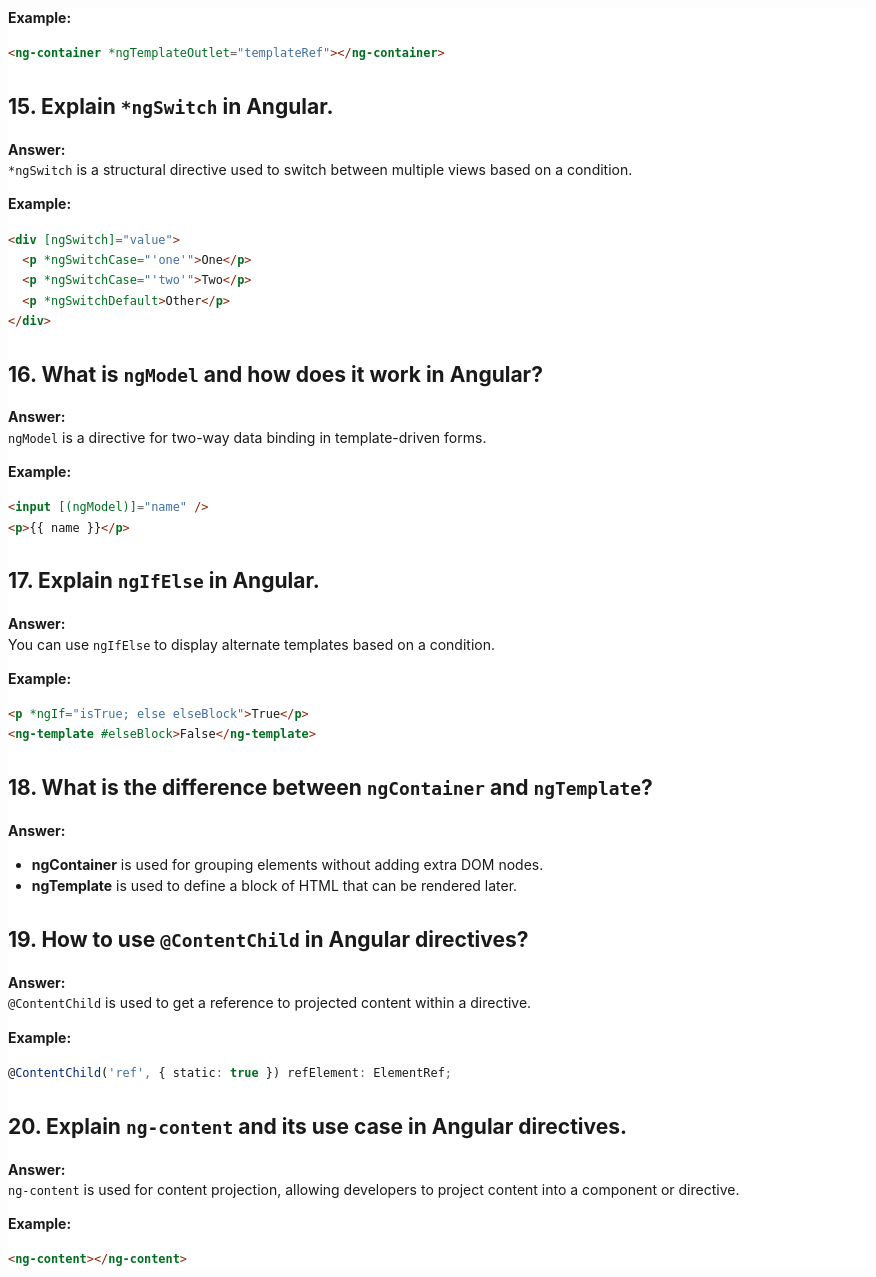 **Example:**
```html
<ng-container *ngTemplateOutlet="templateRef"></ng-container>
```

## 15. Explain `*ngSwitch` in Angular.
**Answer:**  
`*ngSwitch` is a structural directive used to switch between multiple views based on a condition.

**Example:**
```html
<div [ngSwitch]="value">
  <p *ngSwitchCase="'one'">One</p>
  <p *ngSwitchCase="'two'">Two</p>
  <p *ngSwitchDefault>Other</p>
</div>
```

## 16. What is `ngModel` and how does it work in Angular?
**Answer:**  
`ngModel` is a directive for two-way data binding in template-driven forms.

**Example:**
```html
<input [(ngModel)]="name" />
<p>{{ name }}</p>
```

## 17. Explain `ngIfElse` in Angular.
**Answer:**  
You can use `ngIfElse` to display alternate templates based on a condition.

**Example:**
```html
<p *ngIf="isTrue; else elseBlock">True</p>
<ng-template #elseBlock>False</ng-template>
```

## 18. What is the difference between `ngContainer` and `ngTemplate`?
**Answer:**
- **ngContainer** is used for grouping elements without adding extra DOM nodes.
- **ngTemplate** is used to define a block of HTML that can be rendered later.

## 19. How to use `@ContentChild` in Angular directives?
**Answer:**  
`@ContentChild` is used to get a reference to projected content within a directive.

**Example:**
```typescript
@ContentChild('ref', { static: true }) refElement: ElementRef;
```

## 20. Explain `ng-content` and its use case in Angular directives.
**Answer:**  
`ng-content` is used for content projection, allowing developers to project content into a component or directive.

**Example:**
```html
<ng-content></ng-content>
```
